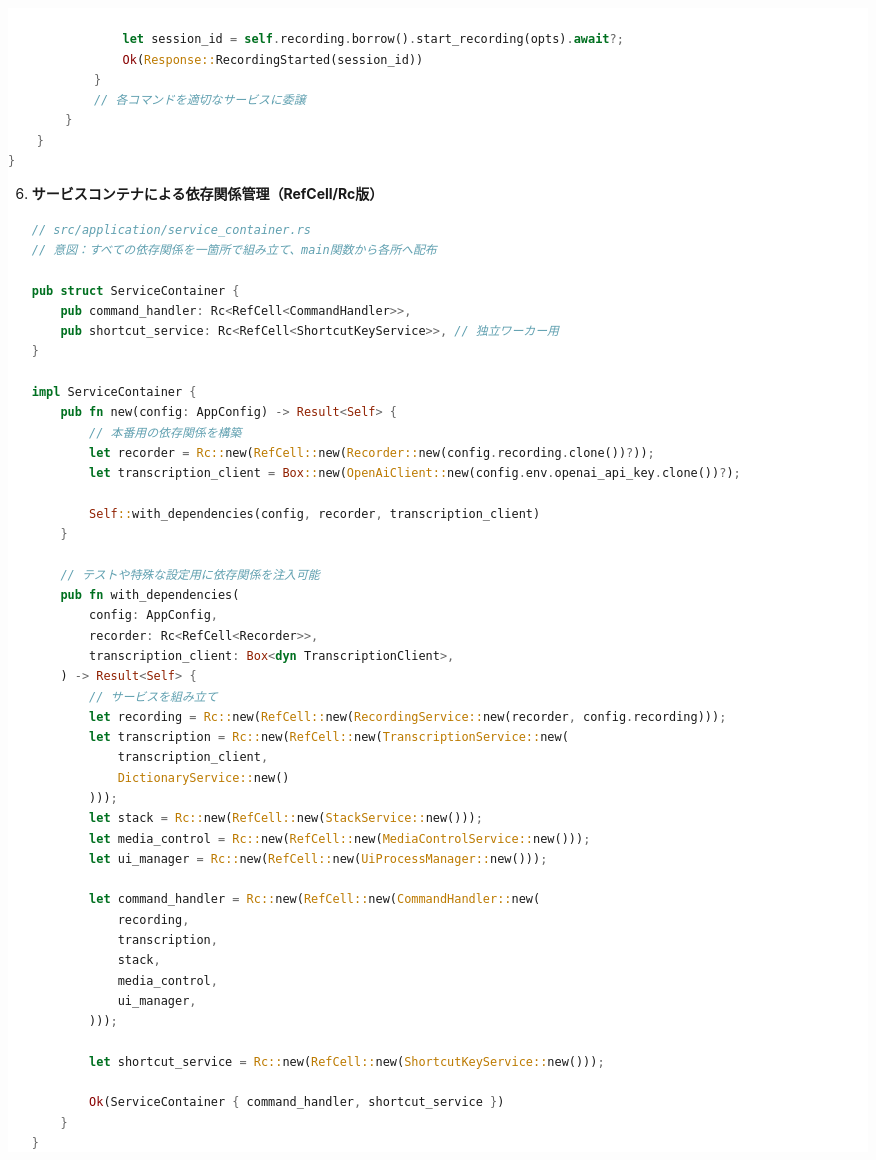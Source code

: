    ```rust
                   
                   let session_id = self.recording.borrow().start_recording(opts).await?;
                   Ok(Response::RecordingStarted(session_id))
               }
               // 各コマンドを適切なサービスに委譲
           }
       }
   }
   ```

6. **サービスコンテナによる依存関係管理（RefCell/Rc版）**
   ```rust
   // src/application/service_container.rs
   // 意図：すべての依存関係を一箇所で組み立て、main関数から各所へ配布
   
   pub struct ServiceContainer {
       pub command_handler: Rc<RefCell<CommandHandler>>,
       pub shortcut_service: Rc<RefCell<ShortcutKeyService>>, // 独立ワーカー用
   }
   
   impl ServiceContainer {
       pub fn new(config: AppConfig) -> Result<Self> {
           // 本番用の依存関係を構築
           let recorder = Rc::new(RefCell::new(Recorder::new(config.recording.clone())?));
           let transcription_client = Box::new(OpenAiClient::new(config.env.openai_api_key.clone())?);
           
           Self::with_dependencies(config, recorder, transcription_client)
       }
       
       // テストや特殊な設定用に依存関係を注入可能
       pub fn with_dependencies(
           config: AppConfig,
           recorder: Rc<RefCell<Recorder>>,
           transcription_client: Box<dyn TranscriptionClient>,
       ) -> Result<Self> {
           // サービスを組み立て
           let recording = Rc::new(RefCell::new(RecordingService::new(recorder, config.recording)));
           let transcription = Rc::new(RefCell::new(TranscriptionService::new(
               transcription_client,
               DictionaryService::new()
           )));
           let stack = Rc::new(RefCell::new(StackService::new()));
           let media_control = Rc::new(RefCell::new(MediaControlService::new()));
           let ui_manager = Rc::new(RefCell::new(UiProcessManager::new()));
           
           let command_handler = Rc::new(RefCell::new(CommandHandler::new(
               recording,
               transcription,
               stack,
               media_control,
               ui_manager,
           )));
           
           let shortcut_service = Rc::new(RefCell::new(ShortcutKeyService::new()));
           
           Ok(ServiceContainer { command_handler, shortcut_service })
       }
   }
   ```
